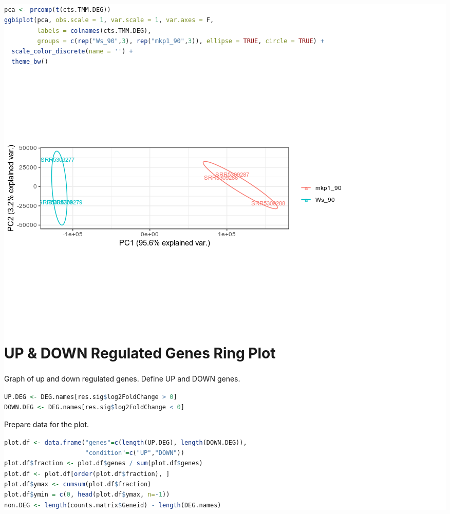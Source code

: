 ``` r
pca <- prcomp(t(cts.TMM.DEG))
ggbiplot(pca, obs.scale = 1, var.scale = 1, var.axes = F,
         labels = colnames(cts.TMM.DEG),
         groups = c(rep("Ws_90",3), rep("mkp1_90",3)), ellipse = TRUE, circle = TRUE) +
  scale_color_discrete(name = '') +
  theme_bw()
```

![](README_files/figure-markdown_github/unnamed-chunk-13-1.png)

UP & DOWN Regulated Genes Ring Plot
===================================

Graph of up and down regulated genes. Define UP and DOWN genes.

``` r
UP.DEG <- DEG.names[res.sig$log2FoldChange > 0]
DOWN.DEG <- DEG.names[res.sig$log2FoldChange < 0]
```

Prepare data for the plot.

``` r
plot.df <- data.frame("genes"=c(length(UP.DEG), length(DOWN.DEG)),
                      "condition"=c("UP","DOWN"))
plot.df$fraction <- plot.df$genes / sum(plot.df$genes)
plot.df <- plot.df[order(plot.df$fraction), ]
plot.df$ymax <- cumsum(plot.df$fraction)
plot.df$ymin = c(0, head(plot.df$ymax, n=-1))
non.DEG <- length(counts.matrix$Geneid) - length(DEG.names)
```
